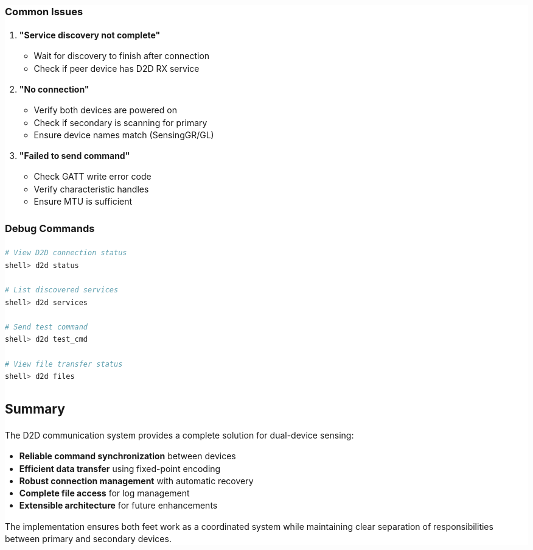 ### Common Issues

1. **"Service discovery not complete"**
   - Wait for discovery to finish after connection
   - Check if peer device has D2D RX service

2. **"No connection"**
   - Verify both devices are powered on
   - Check if secondary is scanning for primary
   - Ensure device names match (SensingGR/GL)

3. **"Failed to send command"**
   - Check GATT write error code
   - Verify characteristic handles
   - Ensure MTU is sufficient

### Debug Commands

```bash
# View D2D connection status
shell> d2d status

# List discovered services
shell> d2d services

# Send test command
shell> d2d test_cmd

# View file transfer status
shell> d2d files
```

## Summary

The D2D communication system provides a complete solution for dual-device sensing:

- **Reliable command synchronization** between devices
- **Efficient data transfer** using fixed-point encoding
- **Robust connection management** with automatic recovery
- **Complete file access** for log management
- **Extensible architecture** for future enhancements

The implementation ensures both feet work as a coordinated system while maintaining clear separation of responsibilities between primary and secondary devices.